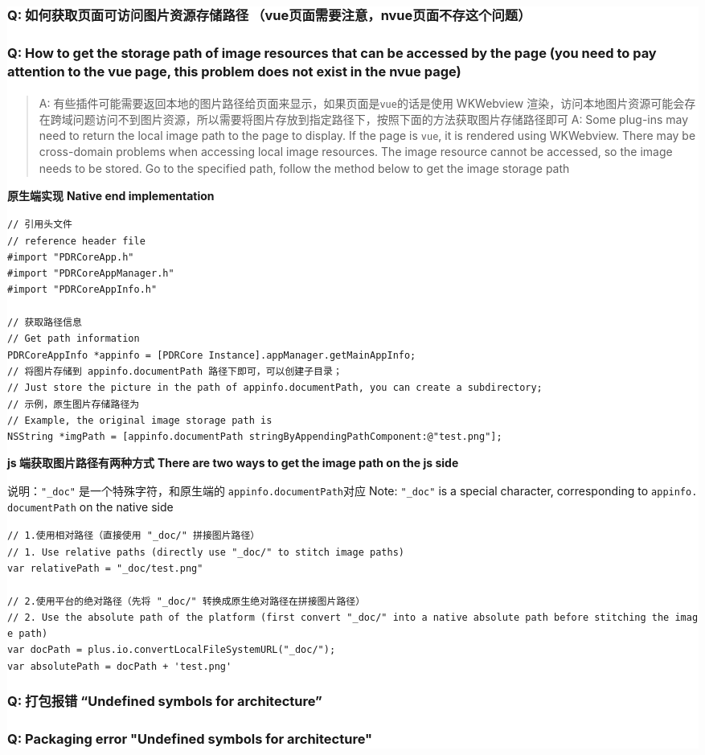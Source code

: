 ### Q: 如何获取页面可访问图片资源存储路径 （vue页面需要注意，nvue页面不存这个问题）
### Q: How to get the storage path of image resources that can be accessed by the page (you need to pay attention to the vue page, this problem does not exist in the nvue page)

> A: 有些插件可能需要返回本地的图片路径给页面来显示，如果页面是`vue`的话是使用 WKWebview 渲染，访问本地图片资源可能会存在跨域问题访问不到图片资源，所以需要将图片存放到指定路径下，按照下面的方法获取图片存储路径即可
> A: Some plug-ins may need to return the local image path to the page to display. If the page is `vue`, it is rendered using WKWebview. There may be cross-domain problems when accessing local image resources. The image resource cannot be accessed, so the image needs to be stored. Go to the specified path, follow the method below to get the image storage path

**原生端实现**
**Native end implementation**

```
// 引用头文件
// reference header file
#import "PDRCoreApp.h"
#import "PDRCoreAppManager.h"
#import "PDRCoreAppInfo.h"

// 获取路径信息
// Get path information
PDRCoreAppInfo *appinfo = [PDRCore Instance].appManager.getMainAppInfo;
// 将图片存储到 appinfo.documentPath 路径下即可，可以创建子目录；
// Just store the picture in the path of appinfo.documentPath, you can create a subdirectory;
// 示例，原生图片存储路径为
// Example, the original image storage path is
NSString *imgPath = [appinfo.documentPath stringByAppendingPathComponent:@"test.png"];
```

**js 端获取图片路径有两种方式**
**There are two ways to get the image path on the js side**

说明：`"_doc"` 是一个特殊字符，和原生端的 `appinfo.documentPath`对应
Note: `"_doc"` is a special character, corresponding to `appinfo.documentPath` on the native side

```				
// 1.使用相对路径（直接使用 "_doc/" 拼接图片路径）
// 1. Use relative paths (directly use "_doc/" to stitch image paths)
var relativePath = "_doc/test.png"
				
// 2.使用平台的绝对路径（先将 "_doc/" 转换成原生绝对路径在拼接图片路径）
// 2. Use the absolute path of the platform (first convert "_doc/" into a native absolute path before stitching the image path)
var docPath = plus.io.convertLocalFileSystemURL("_doc/");
var absolutePath = docPath + 'test.png'
```

### Q: 打包报错 “Undefined symbols for architecture”
### Q: Packaging error "Undefined symbols for architecture"
